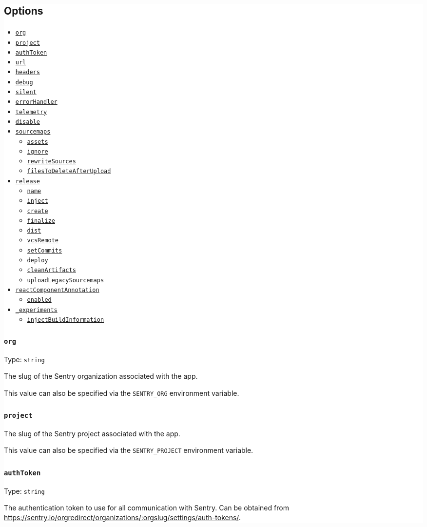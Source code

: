 ## Options

-   [`org`](#org)
-   [`project`](#project)
-   [`authToken`](#authtoken)
-   [`url`](#url)
-   [`headers`](#headers)
-   [`debug`](#debug)
-   [`silent`](#silent)
-   [`errorHandler`](#errorhandler)
-   [`telemetry`](#telemetry)
-   [`disable`](#disable)
-   [`sourcemaps`](#sourcemaps)
    -   [`assets`](#sourcemapsassets)
    -   [`ignore`](#sourcemapsignore)
    -   [`rewriteSources`](#sourcemapsrewritesources)
    -   [`filesToDeleteAfterUpload`](#sourcemapsfilestodeleteafterupload)
-   [`release`](#release)
    -   [`name`](#releasename)
    -   [`inject`](#releaseinject)
    -   [`create`](#releasecreate)
    -   [`finalize`](#releasefinalize)
    -   [`dist`](#releasedist)
    -   [`vcsRemote`](#releasevcsremote)
    -   [`setCommits`](#releasesetcommits)
    -   [`deploy`](#releasedeploy)
    -   [`cleanArtifacts`](#releasecleanartifacts)
    -   [`uploadLegacySourcemaps`](#releaseuploadlegacysourcemaps)
-   [`reactComponentAnnotation`](#reactcomponentannotation)
    -   [`enabled`](#reactcomponentannotationenabled)
-   [`_experiments`](#_experiments)
    -   [`injectBuildInformation`](#_experimentsinjectbuildinformation)

### `org`

Type: `string`

The slug of the Sentry organization associated with the app.

This value can also be specified via the `SENTRY_ORG` environment variable.

### `project`



The slug of the Sentry project associated with the app.

This value can also be specified via the `SENTRY_PROJECT` environment variable.

### `authToken`

Type: `string`

The authentication token to use for all communication with Sentry. Can be obtained from https://sentry.io/orgredirect/organizations/:orgslug/settings/auth-tokens/.
